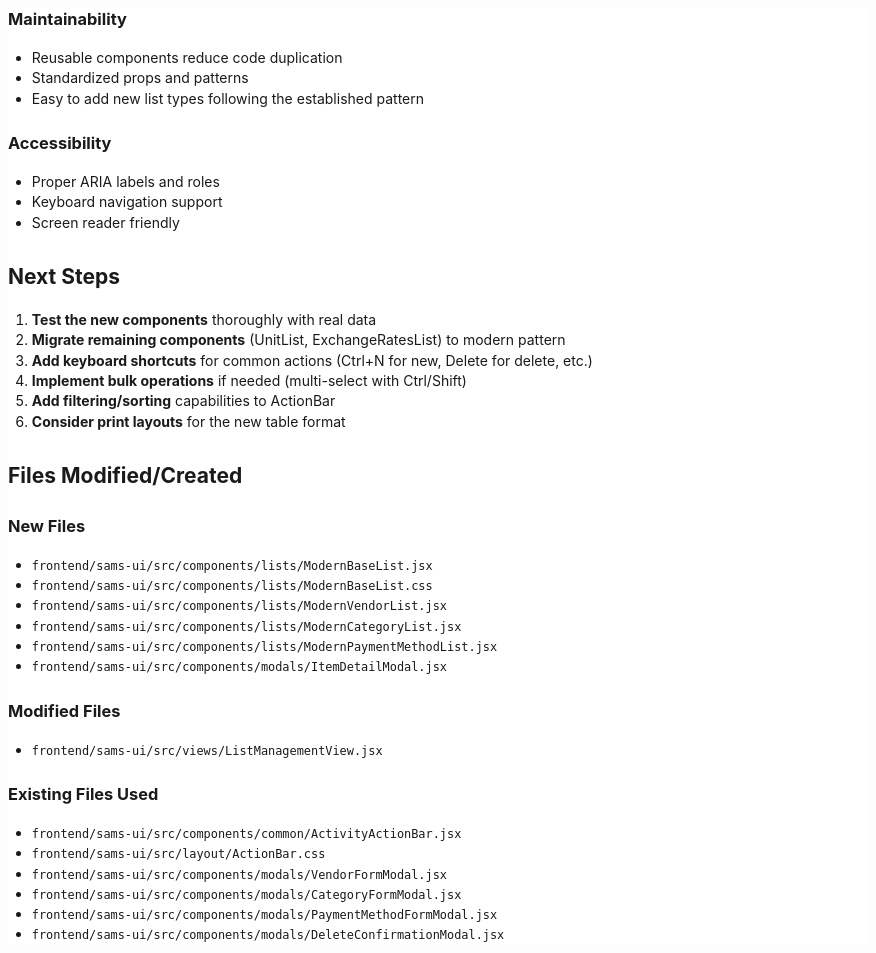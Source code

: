 ### Maintainability
- Reusable components reduce code duplication
- Standardized props and patterns
- Easy to add new list types following the established pattern

### Accessibility
- Proper ARIA labels and roles
- Keyboard navigation support
- Screen reader friendly

## Next Steps

1. **Test the new components** thoroughly with real data
2. **Migrate remaining components** (UnitList, ExchangeRatesList) to modern pattern
3. **Add keyboard shortcuts** for common actions (Ctrl+N for new, Delete for delete, etc.)
4. **Implement bulk operations** if needed (multi-select with Ctrl/Shift)
5. **Add filtering/sorting** capabilities to ActionBar
6. **Consider print layouts** for the new table format

## Files Modified/Created

### New Files
- `frontend/sams-ui/src/components/lists/ModernBaseList.jsx`
- `frontend/sams-ui/src/components/lists/ModernBaseList.css`
- `frontend/sams-ui/src/components/lists/ModernVendorList.jsx`
- `frontend/sams-ui/src/components/lists/ModernCategoryList.jsx`
- `frontend/sams-ui/src/components/lists/ModernPaymentMethodList.jsx`
- `frontend/sams-ui/src/components/modals/ItemDetailModal.jsx`

### Modified Files
- `frontend/sams-ui/src/views/ListManagementView.jsx`

### Existing Files Used
- `frontend/sams-ui/src/components/common/ActivityActionBar.jsx`
- `frontend/sams-ui/src/layout/ActionBar.css`
- `frontend/sams-ui/src/components/modals/VendorFormModal.jsx`
- `frontend/sams-ui/src/components/modals/CategoryFormModal.jsx`
- `frontend/sams-ui/src/components/modals/PaymentMethodFormModal.jsx`
- `frontend/sams-ui/src/components/modals/DeleteConfirmationModal.jsx`
